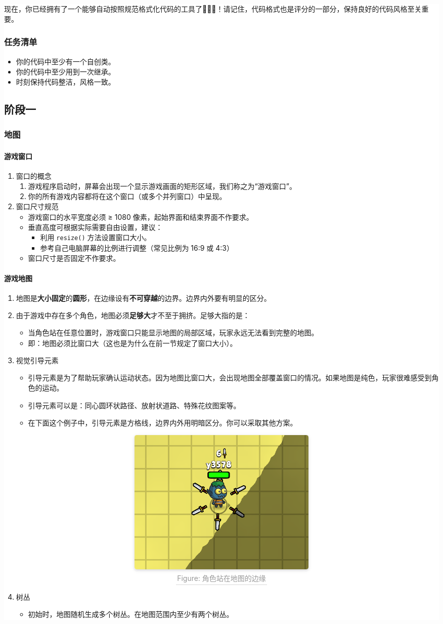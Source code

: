 现在，你已经拥有了一个能够自动按照规范格式化代码的工具了🎉🎉🎉！请记住，代码格式也是评分的一部分，保持良好的代码风格至关重要。


### 任务清单

- 你的代码中至少有一个自创类。
- 你的代码中至少用到一次继承。
- 时刻保持代码整洁，风格一致。

<div style="page-break-after: always; break-after: page;"></div>

## 阶段一

### 地图

#### 游戏窗口

1. 窗口的概念
   1. 游戏程序启动时，屏幕会出现一个显示游戏画面的矩形区域，我们称之为“游戏窗口”。
   2. 你的所有游戏内容都将在这个窗口（或多个并列窗口）中呈现。
2. 窗口尺寸规范
   - 游戏窗口的水平宽度必须 ≥ 1080 像素，起始界面和结束界面不作要求。
   - 垂直高度可根据实际需要自由设置，建议：
     - 利用 `resize()` 方法设置窗口大小。
     - 参考自己电脑屏幕的比例进行调整（常见比例为 16:9 或 4:3）
   - 窗口尺寸是否固定不作要求。

#### 游戏地图

1. 地图是**大小固定**的**圆形**，在边缘设有**不可穿越**的边界。边界内外要有明显的区分。

2. 由于游戏中存在多个角色，地图必须**足够大**才不至于拥挤。足够大指的是：
   - 当角色站在任意位置时，游戏窗口只能显示地图的局部区域，玩家永远无法看到完整的地图。
   - 即：地图必须比窗口大（这也是为什么在前一节规定了窗口大小）。

3. 视觉引导元素
   - 引导元素是为了帮助玩家确认运动状态。因为地图比窗口大，会出现地图全部覆盖窗口的情况。如果地图是纯色，玩家很难感受到角色的运动。

   - 引导元素可以是：同心圆环状路径、放射状道路、特殊花纹图案等。

   - 在下面这个例子中，引导元素是方格线，边界内外用明暗区分。你可以采取其他方案。

 <center>
 <img style="border-radius: 0.3125em; box-shadow: 0 2px 4px 0 rgba(34,36,38,.12),0 2px 10px 0 rgba(34,36,38,.08);"
 src="figs/map.png" width="40%" alt=""/>
 <br>
 <div style="color:orange; border-bottom: 1px solid #d9d9d9; display: inline-block; color: #999; padding: 2px;">
 Figure: 角色站在地图的边缘
 </div>
 </center>

4. 树丛

   - 初始时，地图随机生成多个树丛。在地图范围内至少有两个树丛。
